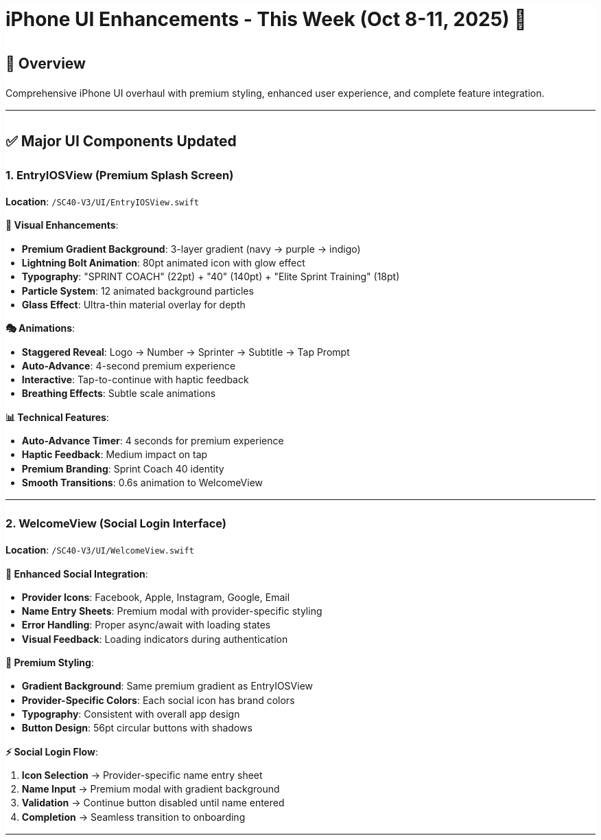 # iPhone UI Enhancements - This Week (Oct 8-11, 2025) 📱

## 🎯 Overview
Comprehensive iPhone UI overhaul with premium styling, enhanced user experience, and complete feature integration.

---

## ✅ Major UI Components Updated

### 1. EntryIOSView (Premium Splash Screen)
**Location**: `/SC40-V3/UI/EntryIOSView.swift`

**🎨 Visual Enhancements**:
- **Premium Gradient Background**: 3-layer gradient (navy → purple → indigo)
- **Lightning Bolt Animation**: 80pt animated icon with glow effect
- **Typography**: "SPRINT COACH" (22pt) + "40" (140pt) + "Elite Sprint Training" (18pt)
- **Particle System**: 12 animated background particles
- **Glass Effect**: Ultra-thin material overlay for depth

**🎭 Animations**:
- **Staggered Reveal**: Logo → Number → Sprinter → Subtitle → Tap Prompt
- **Auto-Advance**: 4-second premium experience
- **Interactive**: Tap-to-continue with haptic feedback
- **Breathing Effects**: Subtle scale animations

**📊 Technical Features**:
- **Auto-Advance Timer**: 4 seconds for premium experience
- **Haptic Feedback**: Medium impact on tap
- **Premium Branding**: Sprint Coach 40 identity
- **Smooth Transitions**: 0.6s animation to WelcomeView

---

### 2. WelcomeView (Social Login Interface)
**Location**: `/SC40-V3/UI/WelcomeView.swift`

**🔐 Enhanced Social Integration**:
- **Provider Icons**: Facebook, Apple, Instagram, Google, Email
- **Name Entry Sheets**: Premium modal with provider-specific styling
- **Error Handling**: Proper async/await with loading states
- **Visual Feedback**: Loading indicators during authentication

**🎨 Premium Styling**:
- **Gradient Background**: Same premium gradient as EntryIOSView
- **Provider-Specific Colors**: Each social icon has brand colors
- **Typography**: Consistent with overall app design
- **Button Design**: 56pt circular buttons with shadows

**⚡ Social Login Flow**:
1. **Icon Selection** → Provider-specific name entry sheet
2. **Name Input** → Premium modal with gradient background
3. **Validation** → Continue button disabled until name entered
4. **Completion** → Seamless transition to onboarding

---
